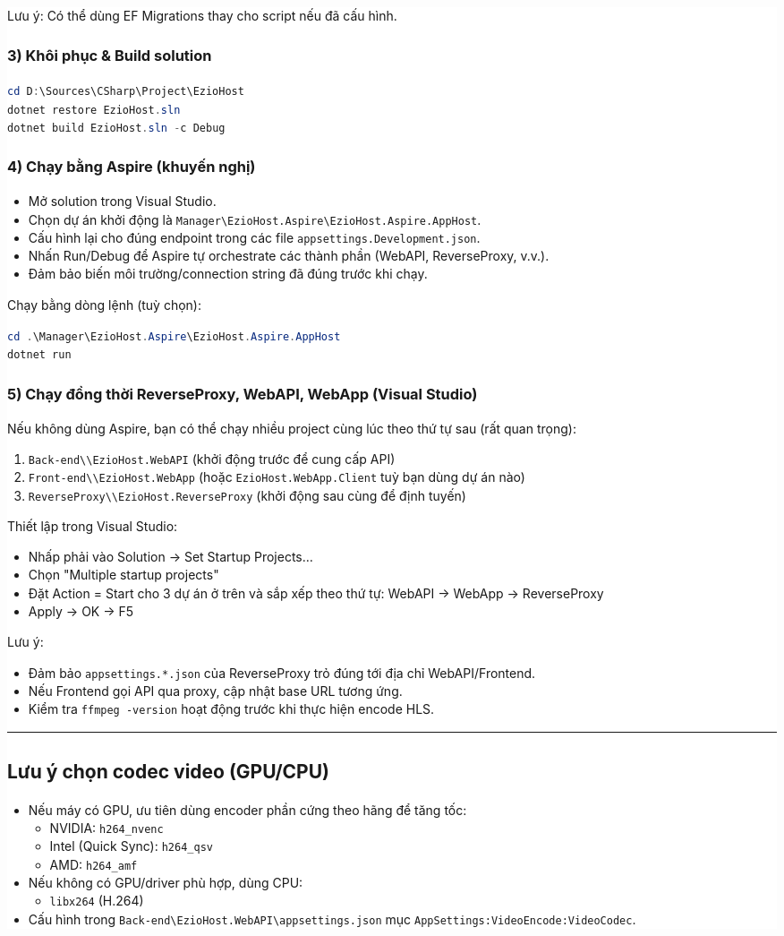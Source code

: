 Lưu ý: Có thể dùng EF Migrations thay cho script nếu đã cấu hình.

### 3) Khôi phục & Build solution

```powershell
cd D:\Sources\CSharp\Project\EzioHost
dotnet restore EzioHost.sln
dotnet build EzioHost.sln -c Debug
```

### 4) Chạy bằng Aspire (khuyến nghị)

- Mở solution trong Visual Studio.
- Chọn dự án khởi động là `Manager\EzioHost.Aspire\EzioHost.Aspire.AppHost`.
- Cấu hình lại cho đúng endpoint trong các file `appsettings.Development.json`.
- Nhấn Run/Debug để Aspire tự orchestrate các thành phần (WebAPI, ReverseProxy, v.v.).
- Đảm bảo biến môi trường/connection string đã đúng trước khi chạy.

Chạy bằng dòng lệnh (tuỳ chọn):

```powershell
cd .\Manager\EzioHost.Aspire\EzioHost.Aspire.AppHost
dotnet run
```

### 5) Chạy đồng thời ReverseProxy, WebAPI, WebApp (Visual Studio)

Nếu không dùng Aspire, bạn có thể chạy nhiều project cùng lúc theo thứ tự sau (rất quan trọng):

1. `Back-end\\EzioHost.WebAPI` (khởi động trước để cung cấp API)
2. `Front-end\\EzioHost.WebApp` (hoặc `EzioHost.WebApp.Client` tuỳ bạn dùng dự án nào)
3. `ReverseProxy\\EzioHost.ReverseProxy` (khởi động sau cùng để định tuyến)

Thiết lập trong Visual Studio:

- Nhấp phải vào Solution → Set Startup Projects…
- Chọn "Multiple startup projects"
- Đặt Action = Start cho 3 dự án ở trên và sắp xếp theo thứ tự: WebAPI → WebApp → ReverseProxy
- Apply → OK → F5

Lưu ý:

- Đảm bảo `appsettings.*.json` của ReverseProxy trỏ đúng tới địa chỉ WebAPI/Frontend.
- Nếu Frontend gọi API qua proxy, cập nhật base URL tương ứng.
- Kiểm tra `ffmpeg -version` hoạt động trước khi thực hiện encode HLS.

---

## Lưu ý chọn codec video (GPU/CPU)

- Nếu máy có GPU, ưu tiên dùng encoder phần cứng theo hãng để tăng tốc:
  - NVIDIA: `h264_nvenc`
  - Intel (Quick Sync): `h264_qsv`
  - AMD: `h264_amf`
- Nếu không có GPU/driver phù hợp, dùng CPU:
  - `libx264` (H.264)
- Cấu hình trong `Back-end\EzioHost.WebAPI\appsettings.json` mục `AppSettings:VideoEncode:VideoCodec`.
